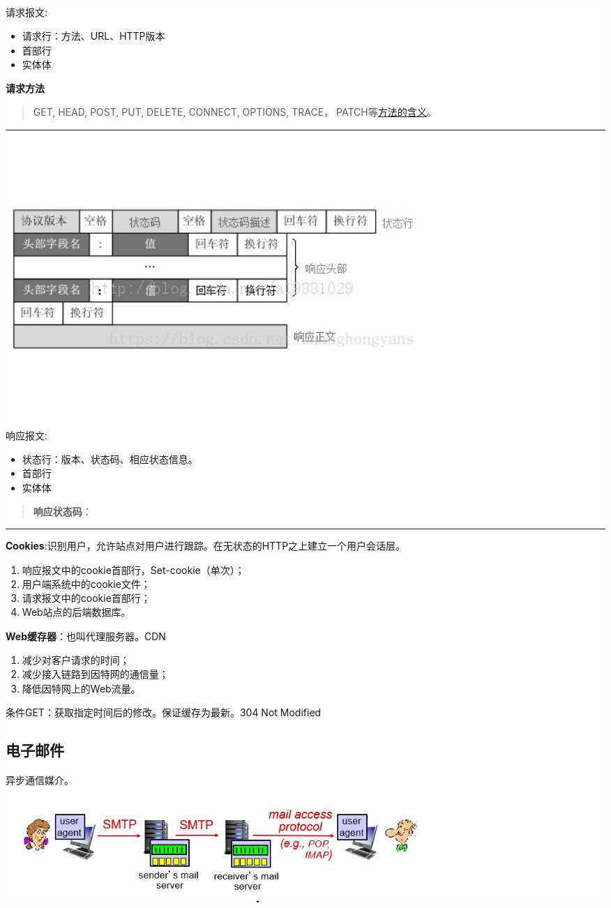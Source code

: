 
请求报文:
- 请求行：方法、URL、HTTP版本
- 首部行
- 实体体

**请求方法**
>GET, HEAD, POST, PUT, DELETE, CONNECT, OPTIONS, TRACE， PATCH等[方法的含义](https://developer.mozilla.org/en-US/docs/Web/HTTP/Methods)。

***
<img src="../images/replypost.png" alt=响应报文 height=400 width=600 align=center>


响应报文:
- 状态行：版本、状态码、相应状态信息。
- 首部行
- 实体体

>**响应状态码**：

***
**Cookies**:识别用户，允许站点对用户进行跟踪。在无状态的HTTP之上建立一个用户会话层。
1. 响应报文中的cookie首部行，Set-cookie（单次）；
2. 用户端系统中的cookie文件；
3. 请求报文中的cookie首部行；
4. Web站点的后端数据库。

**Web缓存器**：也叫代理服务器。CDN
1. 减少对客户请求的时间；
2. 减少接入链路到因特网的通信量；
3. 降低因特网上的Web流量。

条件GET：获取指定时间后的修改。保证缓存为最新。304 Not Modified


## 电子邮件
异步通信媒介。


<img src="../images/SMTP.png" alt=SMTP  width=600 align=center>
